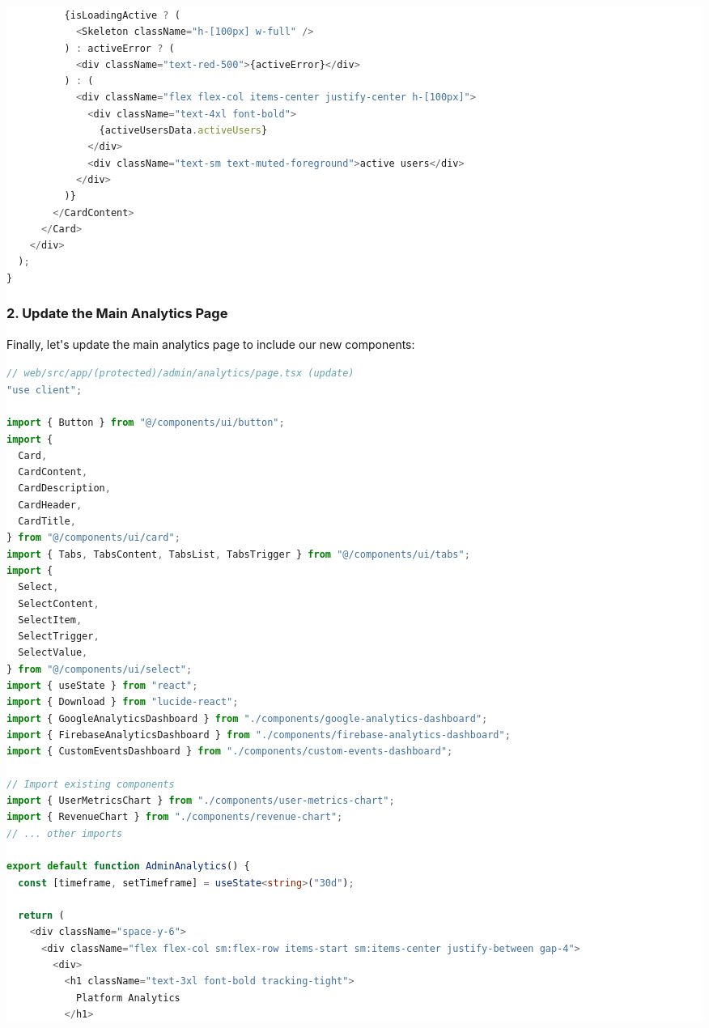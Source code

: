 ```typescript
          {isLoadingActive ? (
            <Skeleton className="h-[100px] w-full" />
          ) : activeError ? (
            <div className="text-red-500">{activeError}</div>
          ) : (
            <div className="flex flex-col items-center justify-center h-[100px]">
              <div className="text-4xl font-bold">
                {activeUsersData.activeUsers}
              </div>
              <div className="text-sm text-muted-foreground">active users</div>
            </div>
          )}
        </CardContent>
      </Card>
    </div>
  );
}
```

### 2. Update the Main Analytics Page

Finally, let's update the main analytics page to include our new components:

```typescript
// web/src/app/(protected)/admin/analytics/page.tsx (update)
"use client";

import { Button } from "@/components/ui/button";
import {
  Card,
  CardContent,
  CardDescription,
  CardHeader,
  CardTitle,
} from "@/components/ui/card";
import { Tabs, TabsContent, TabsList, TabsTrigger } from "@/components/ui/tabs";
import {
  Select,
  SelectContent,
  SelectItem,
  SelectTrigger,
  SelectValue,
} from "@/components/ui/select";
import { useState } from "react";
import { Download } from "lucide-react";
import { GoogleAnalyticsDashboard } from "./components/google-analytics-dashboard";
import { FirebaseAnalyticsDashboard } from "./components/firebase-analytics-dashboard";
import { CustomEventsDashboard } from "./components/custom-events-dashboard";

// Import existing components
import { UserMetricsChart } from "./components/user-metrics-chart";
import { RevenueChart } from "./components/revenue-chart";
// ... other imports

export default function AdminAnalytics() {
  const [timeframe, setTimeframe] = useState<string>("30d");

  return (
    <div className="space-y-6">
      <div className="flex flex-col sm:flex-row items-start sm:items-center justify-between gap-4">
        <div>
          <h1 className="text-3xl font-bold tracking-tight">
            Platform Analytics
          </h1>
```
